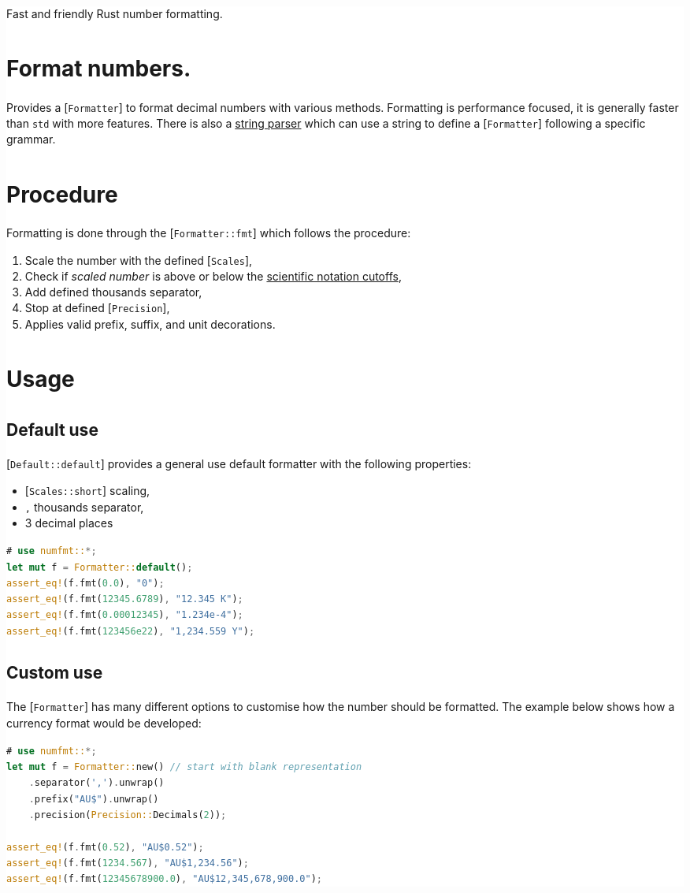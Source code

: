 Fast and friendly Rust number formatting.

# Format numbers.

Provides a [`Formatter`] to format decimal numbers with various methods. Formatting is
performance focused, it is generally faster than `std` with more features. There is also a
[string parser](#parsing) which can use a string to define a [`Formatter`] following a specific
grammar.

# Procedure
Formatting is done through the [`Formatter::fmt`] which follows the procedure:
1. Scale the number with the defined [`Scales`],
2. Check if _scaled number_ is above or below the [scientific notation
   cutoffs](#scientific-notation),
3. Add defined thousands separator,
4. Stop at defined [`Precision`],
5. Applies valid prefix, suffix, and unit decorations.

# Usage
## Default use
[`Default::default`] provides a general use default formatter with the following properties:
- [`Scales::short`] scaling,
- `,` thousands separator,
- 3 decimal places

```rust
# use numfmt::*;
let mut f = Formatter::default();
assert_eq!(f.fmt(0.0), "0");
assert_eq!(f.fmt(12345.6789), "12.345 K");
assert_eq!(f.fmt(0.00012345), "1.234e-4");
assert_eq!(f.fmt(123456e22), "1,234.559 Y");
```

## Custom use
The [`Formatter`] has many different options to customise how the number should be formatted.
The example below shows how a currency format would be developed:
```rust
# use numfmt::*;
let mut f = Formatter::new() // start with blank representation
    .separator(',').unwrap()
    .prefix("AU$").unwrap()
    .precision(Precision::Decimals(2));

assert_eq!(f.fmt(0.52), "AU$0.52");
assert_eq!(f.fmt(1234.567), "AU$1,234.56");
assert_eq!(f.fmt(12345678900.0), "AU$12,345,678,900.0");
```
